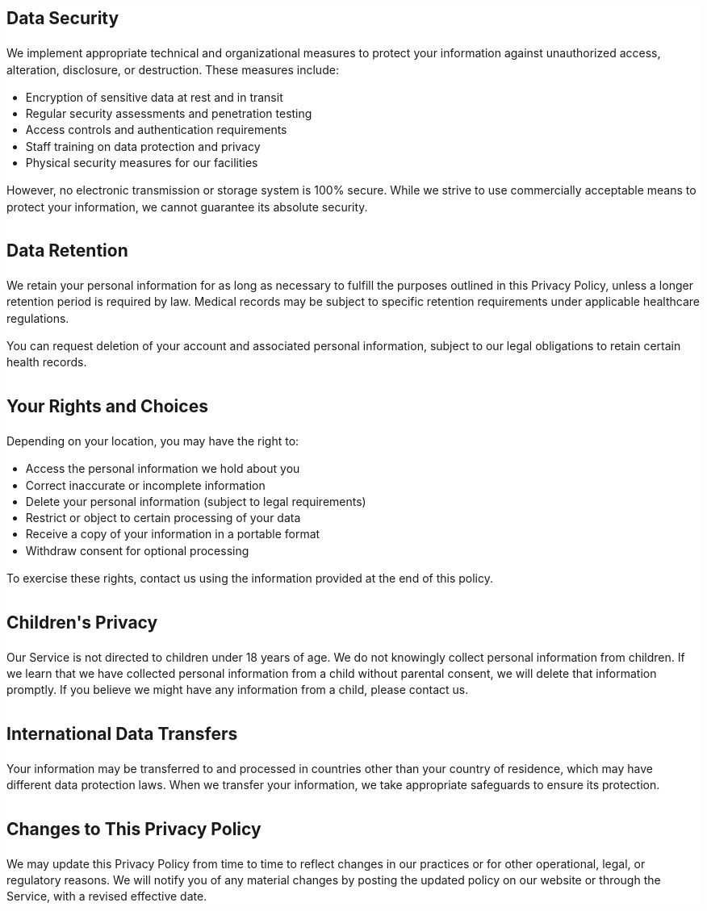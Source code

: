 ## Data Security

We implement appropriate technical and organizational measures to protect your information against unauthorized access, alteration, disclosure, or destruction. These measures include:

- Encryption of sensitive data at rest and in transit
- Regular security assessments and penetration testing
- Access controls and authentication requirements
- Staff training on data protection and privacy
- Physical security measures for our facilities

However, no electronic transmission or storage system is 100% secure. While we strive to use commercially acceptable means to protect your information, we cannot guarantee its absolute security.

## Data Retention

We retain your personal information for as long as necessary to fulfill the purposes outlined in this Privacy Policy, unless a longer retention period is required by law. Medical records may be subject to specific retention requirements under applicable healthcare regulations.

You can request deletion of your account and associated personal information, subject to our legal obligations to retain certain health records.

## Your Rights and Choices

Depending on your location, you may have the right to:

- Access the personal information we hold about you
- Correct inaccurate or incomplete information
- Delete your personal information (subject to legal requirements)
- Restrict or object to certain processing of your data
- Receive a copy of your information in a portable format
- Withdraw consent for optional processing

To exercise these rights, contact us using the information provided at the end of this policy.

## Children's Privacy

Our Service is not directed to children under 18 years of age. We do not knowingly collect personal information from children. If we learn that we have collected personal information from a child without parental consent, we will delete that information promptly. If you believe we might have any information from a child, please contact us.

## International Data Transfers

Your information may be transferred to and processed in countries other than your country of residence, which may have different data protection laws. When we transfer your information, we take appropriate safeguards to ensure its protection.

## Changes to This Privacy Policy

We may update this Privacy Policy from time to time to reflect changes in our practices or for other operational, legal, or regulatory reasons. We will notify you of any material changes by posting the updated policy on our website or through the Service, with a revised effective date.
